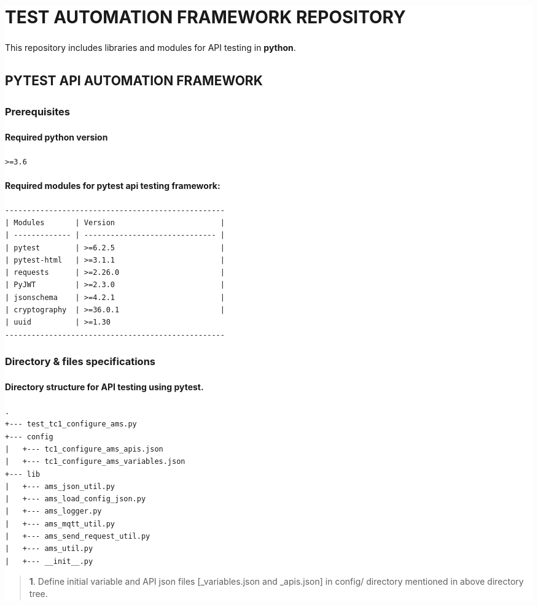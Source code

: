 # TEST AUTOMATION FRAMEWORK REPOSITORY
This repository includes libraries and modules for API testing in __python__.

## PYTEST API AUTOMATION FRAMEWORK

### Prerequisites

#### Required python version

```
>=3.6
```

#### Required modules for pytest api testing framework:
```
--------------------------------------------------
| Modules       | Version                        |
| ------------- | ------------------------------ |
| pytest        | >=6.2.5                        |
| pytest-html   | >=3.1.1                        |
| requests      | >=2.26.0                       |
| PyJWT         | >=2.3.0                        |
| jsonschema    | >=4.2.1                        |
| cryptography  | >=36.0.1                       |
| uuid          | >=1.30
--------------------------------------------------
```

### Directory & files specifications

#### Directory structure for API testing using pytest.

```
.
+--- test_tc1_configure_ams.py
+--- config
|   +--- tc1_configure_ams_apis.json
|   +--- tc1_configure_ams_variables.json
+--- lib
|   +--- ams_json_util.py
|   +--- ams_load_config_json.py
|   +--- ams_logger.py
|   +--- ams_mqtt_util.py
|   +--- ams_send_request_util.py
|   +--- ams_util.py
|   +--- __init__.py                                                 
```

>__1__. Define initial variable and API json files [<testcasename>_variables.json and <testcasename>_apis.json] in config/ directory mentioned in above directory tree.
